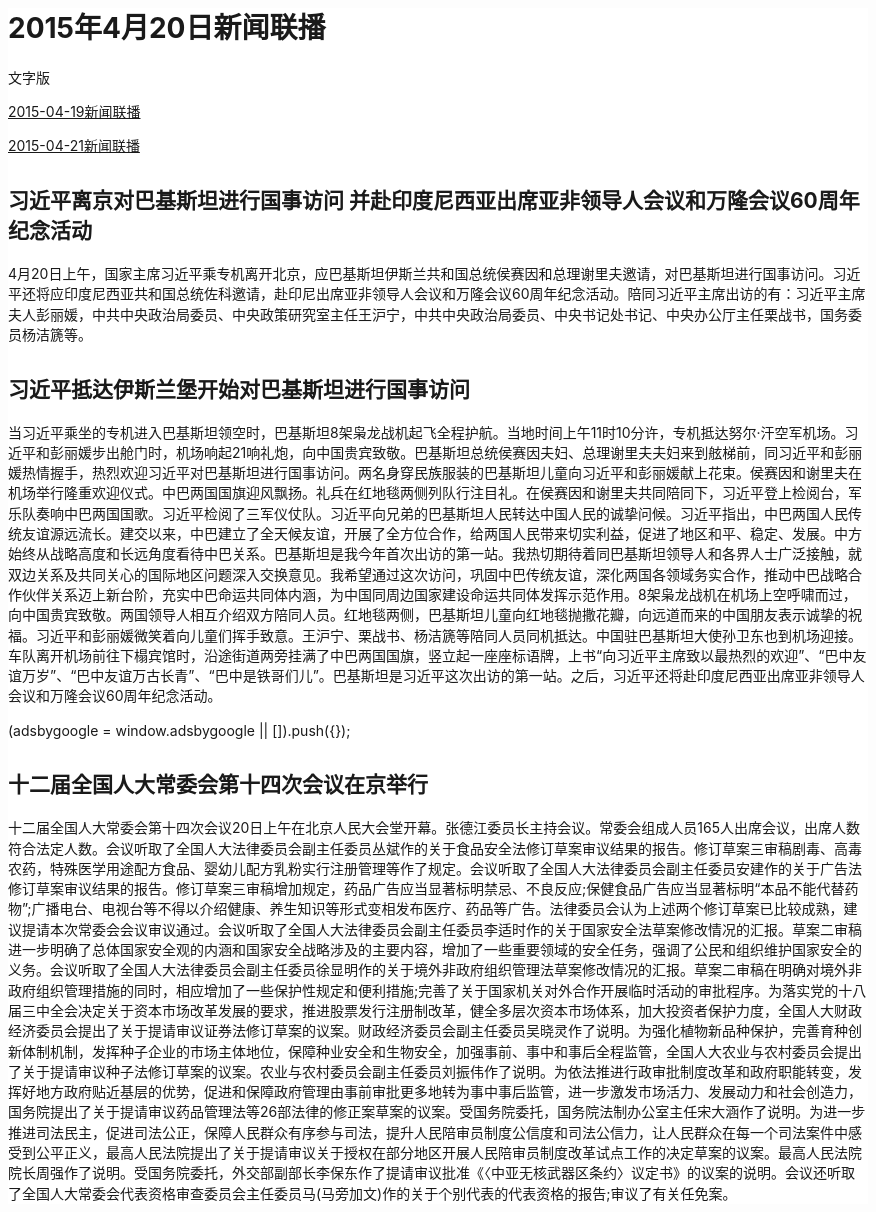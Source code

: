







# 2015年4月20日新闻联播
 文字版








[2015-04-19新闻联播](/xinwenlianbo/20150419)


[2015-04-21新闻联播](/xinwenlianbo/20150421)





## 习近平离京对巴基斯坦进行国事访问 并赴印度尼西亚出席亚非领导人会议和万隆会议60周年纪念活动


4月20日上午，国家主席习近平乘专机离开北京，应巴基斯坦伊斯兰共和国总统侯赛因和总理谢里夫邀请，对巴基斯坦进行国事访问。习近平还将应印度尼西亚共和国总统佐科邀请，赴印尼出席亚非领导人会议和万隆会议60周年纪念活动。陪同习近平主席出访的有：习近平主席夫人彭丽媛，中共中央政治局委员、中央政策研究室主任王沪宁，中共中央政治局委员、中央书记处书记、中央办公厅主任栗战书，国务委员杨洁篪等。


## 习近平抵达伊斯兰堡开始对巴基斯坦进行国事访问


当习近平乘坐的专机进入巴基斯坦领空时，巴基斯坦8架枭龙战机起飞全程护航。当地时间上午11时10分许，专机抵达努尔·汗空军机场。习近平和彭丽媛步出舱门时，机场响起21响礼炮，向中国贵宾致敬。巴基斯坦总统侯赛因夫妇、总理谢里夫夫妇来到舷梯前，同习近平和彭丽媛热情握手，热烈欢迎习近平对巴基斯坦进行国事访问。两名身穿民族服装的巴基斯坦儿童向习近平和彭丽媛献上花束。侯赛因和谢里夫在机场举行隆重欢迎仪式。中巴两国国旗迎风飘扬。礼兵在红地毯两侧列队行注目礼。在侯赛因和谢里夫共同陪同下，习近平登上检阅台，军乐队奏响中巴两国国歌。习近平检阅了三军仪仗队。习近平向兄弟的巴基斯坦人民转达中国人民的诚挚问候。习近平指出，中巴两国人民传统友谊源远流长。建交以来，中巴建立了全天候友谊，开展了全方位合作，给两国人民带来切实利益，促进了地区和平、稳定、发展。中方始终从战略高度和长远角度看待中巴关系。巴基斯坦是我今年首次出访的第一站。我热切期待着同巴基斯坦领导人和各界人士广泛接触，就双边关系及共同关心的国际地区问题深入交换意见。我希望通过这次访问，巩固中巴传统友谊，深化两国各领域务实合作，推动中巴战略合作伙伴关系迈上新台阶，充实中巴命运共同体内涵，为中国同周边国家建设命运共同体发挥示范作用。8架枭龙战机在机场上空呼啸而过，向中国贵宾致敬。两国领导人相互介绍双方陪同人员。红地毯两侧，巴基斯坦儿童向红地毯抛撒花瓣，向远道而来的中国朋友表示诚挚的祝福。习近平和彭丽媛微笑着向儿童们挥手致意。王沪宁、栗战书、杨洁篪等陪同人员同机抵达。中国驻巴基斯坦大使孙卫东也到机场迎接。车队离开机场前往下榻宾馆时，沿途街道两旁挂满了中巴两国国旗，竖立起一座座标语牌，上书“向习近平主席致以最热烈的欢迎”、“巴中友谊万岁”、“巴中友谊万古长青”、“巴中是铁哥们儿”。巴基斯坦是习近平这次出访的第一站。之后，习近平还将赴印度尼西亚出席亚非领导人会议和万隆会议60周年纪念活动。





 (adsbygoogle = window.adsbygoogle || []).push({});

 
## 十二届全国人大常委会第十四次会议在京举行


十二届全国人大常委会第十四次会议20日上午在北京人民大会堂开幕。张德江委员长主持会议。常委会组成人员165人出席会议，出席人数符合法定人数。会议听取了全国人大法律委员会副主任委员丛斌作的关于食品安全法修订草案审议结果的报告。修订草案三审稿剧毒、高毒农药，特殊医学用途配方食品、婴幼儿配方乳粉实行注册管理等作了规定。会议听取了全国人大法律委员会副主任委员安建作的关于广告法修订草案审议结果的报告。修订草案三审稿增加规定，药品广告应当显著标明禁忌、不良反应;保健食品广告应当显著标明“本品不能代替药物”;广播电台、电视台等不得以介绍健康、养生知识等形式变相发布医疗、药品等广告。法律委员会认为上述两个修订草案已比较成熟，建议提请本次常委会会议审议通过。会议听取了全国人大法律委员会副主任委员李适时作的关于国家安全法草案修改情况的汇报。草案二审稿进一步明确了总体国家安全观的内涵和国家安全战略涉及的主要内容，增加了一些重要领域的安全任务，强调了公民和组织维护国家安全的义务。会议听取了全国人大法律委员会副主任委员徐显明作的关于境外非政府组织管理法草案修改情况的汇报。草案二审稿在明确对境外非政府组织管理措施的同时，相应增加了一些保护性规定和便利措施;完善了关于国家机关对外合作开展临时活动的审批程序。为落实党的十八届三中全会决定关于资本市场改革发展的要求，推进股票发行注册制改革，健全多层次资本市场体系，加大投资者保护力度，全国人大财政经济委员会提出了关于提请审议证券法修订草案的议案。财政经济委员会副主任委员吴晓灵作了说明。为强化植物新品种保护，完善育种创新体制机制，发挥种子企业的市场主体地位，保障种业安全和生物安全，加强事前、事中和事后全程监管，全国人大农业与农村委员会提出了关于提请审议种子法修订草案的议案。农业与农村委员会副主任委员刘振伟作了说明。为依法推进行政审批制度改革和政府职能转变，发挥好地方政府贴近基层的优势，促进和保障政府管理由事前审批更多地转为事中事后监管，进一步激发市场活力、发展动力和社会创造力，国务院提出了关于提请审议药品管理法等26部法律的修正案草案的议案。受国务院委托，国务院法制办公室主任宋大涵作了说明。为进一步推进司法民主，促进司法公正，保障人民群众有序参与司法，提升人民陪审员制度公信度和司法公信力，让人民群众在每一个司法案件中感受到公平正义，最高人民法院提出了关于提请审议关于授权在部分地区开展人民陪审员制度改革试点工作的决定草案的议案。最高人民法院院长周强作了说明。受国务院委托，外交部副部长李保东作了提请审议批准《〈中亚无核武器区条约〉议定书》的议案的说明。会议还听取了全国人大常委会代表资格审查委员会主任委员马(马旁加文)作的关于个别代表的代表资格的报告;审议了有关任免案。
